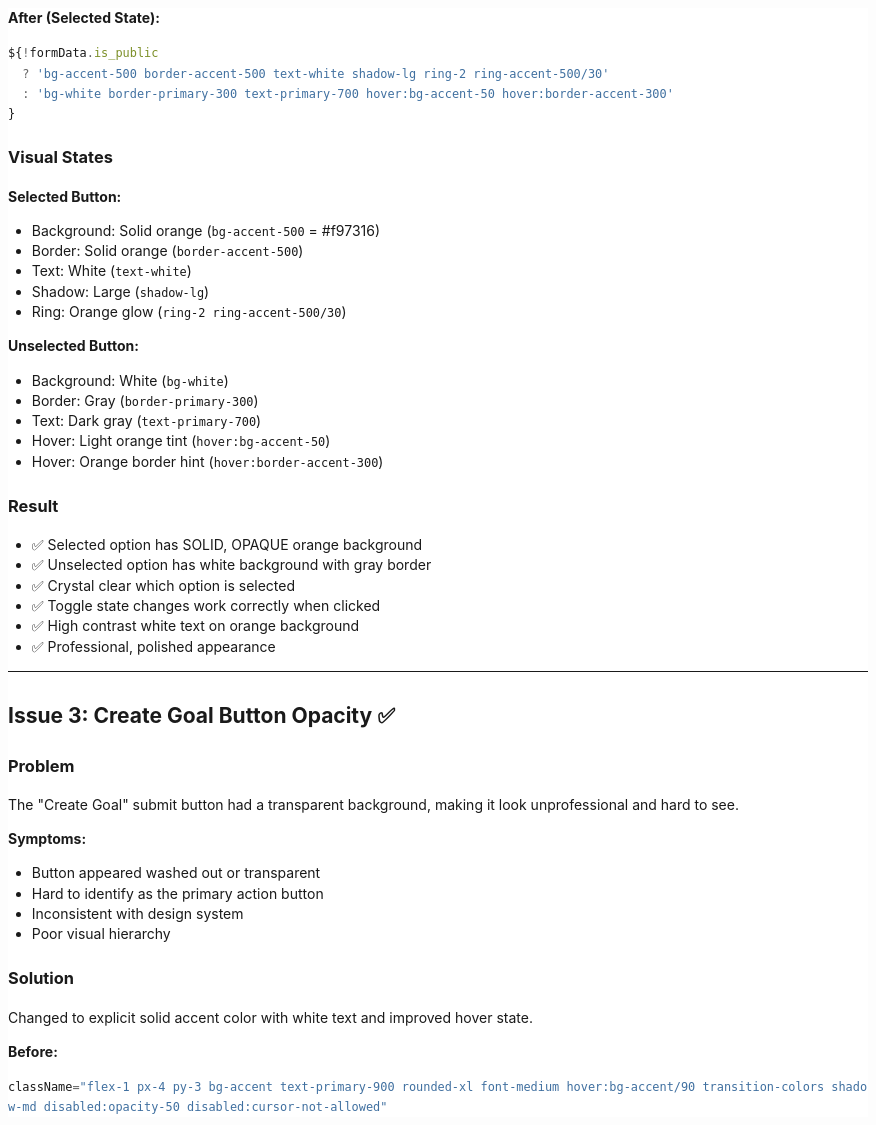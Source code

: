 **After (Selected State):**
```typescript
${!formData.is_public
  ? 'bg-accent-500 border-accent-500 text-white shadow-lg ring-2 ring-accent-500/30'
  : 'bg-white border-primary-300 text-primary-700 hover:bg-accent-50 hover:border-accent-300'
}
```

### Visual States

**Selected Button:**
- Background: Solid orange (`bg-accent-500` = #f97316)
- Border: Solid orange (`border-accent-500`)
- Text: White (`text-white`)
- Shadow: Large (`shadow-lg`)
- Ring: Orange glow (`ring-2 ring-accent-500/30`)

**Unselected Button:**
- Background: White (`bg-white`)
- Border: Gray (`border-primary-300`)
- Text: Dark gray (`text-primary-700`)
- Hover: Light orange tint (`hover:bg-accent-50`)
- Hover: Orange border hint (`hover:border-accent-300`)

### Result
- ✅ Selected option has SOLID, OPAQUE orange background
- ✅ Unselected option has white background with gray border
- ✅ Crystal clear which option is selected
- ✅ Toggle state changes work correctly when clicked
- ✅ High contrast white text on orange background
- ✅ Professional, polished appearance

---

## Issue 3: Create Goal Button Opacity ✅

### Problem
The "Create Goal" submit button had a transparent background, making it look unprofessional and hard to see.

**Symptoms:**
- Button appeared washed out or transparent
- Hard to identify as the primary action button
- Inconsistent with design system
- Poor visual hierarchy

### Solution
Changed to explicit solid accent color with white text and improved hover state.

**Before:**
```typescript
className="flex-1 px-4 py-3 bg-accent text-primary-900 rounded-xl font-medium hover:bg-accent/90 transition-colors shadow-md disabled:opacity-50 disabled:cursor-not-allowed"
```
